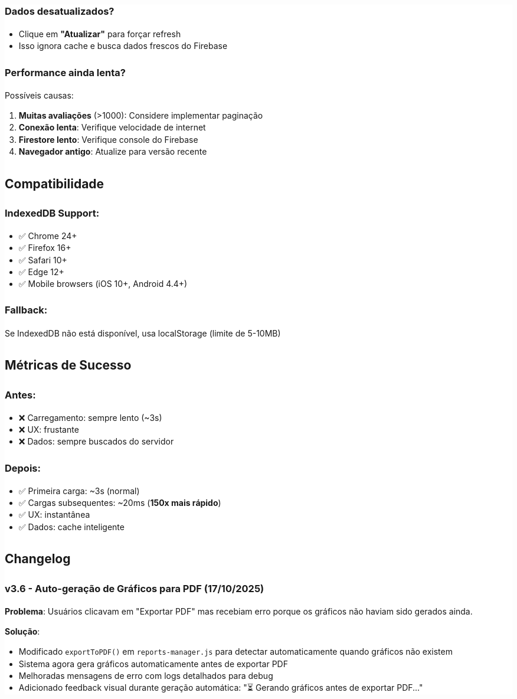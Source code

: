 ### Dados desatualizados?

- Clique em **"Atualizar"** para forçar refresh
- Isso ignora cache e busca dados frescos do Firebase

### Performance ainda lenta?

Possíveis causas:

1. **Muitas avaliações** (>1000): Considere implementar paginação
2. **Conexão lenta**: Verifique velocidade de internet
3. **Firestore lento**: Verifique console do Firebase
4. **Navegador antigo**: Atualize para versão recente

## Compatibilidade

### IndexedDB Support:
- ✅ Chrome 24+
- ✅ Firefox 16+
- ✅ Safari 10+
- ✅ Edge 12+
- ✅ Mobile browsers (iOS 10+, Android 4.4+)

### Fallback:
Se IndexedDB não está disponível, usa localStorage (limite de 5-10MB)

## Métricas de Sucesso

### Antes:
- ❌ Carregamento: sempre lento (~3s)
- ❌ UX: frustante
- ❌ Dados: sempre buscados do servidor

### Depois:
- ✅ Primeira carga: ~3s (normal)
- ✅ Cargas subsequentes: ~20ms (**150x mais rápido**)
- ✅ UX: instantânea
- ✅ Dados: cache inteligente

## Changelog

### v3.6 - Auto-geração de Gráficos para PDF (17/10/2025)

**Problema**: Usuários clicavam em "Exportar PDF" mas recebiam erro porque os gráficos não haviam sido gerados ainda.

**Solução**:
- Modificado `exportToPDF()` em `reports-manager.js` para detectar automaticamente quando gráficos não existem
- Sistema agora gera gráficos automaticamente antes de exportar PDF
- Melhoradas mensagens de erro com logs detalhados para debug
- Adicionado feedback visual durante geração automática: "⏳ Gerando gráficos antes de exportar PDF..."
